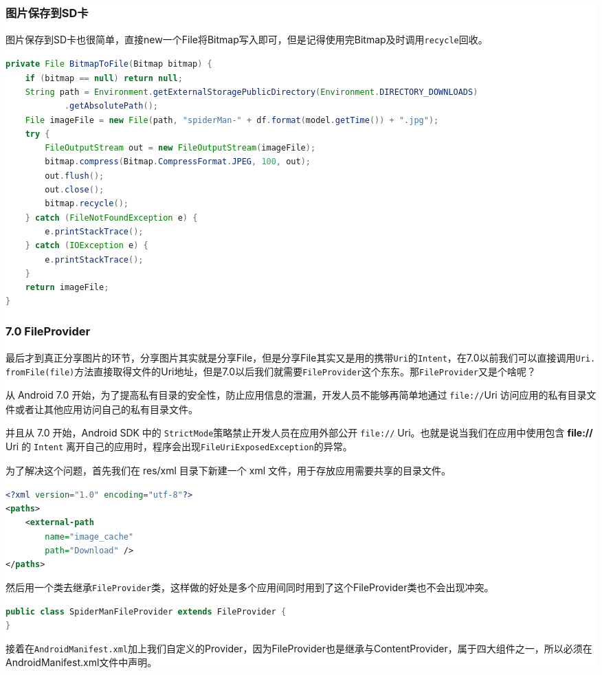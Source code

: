 ### 图片保存到SD卡

图片保存到SD卡也很简单，直接new一个File将Bitmap写入即可，但是记得使用完Bitmap及时调用`recycle`回收。

```java
private File BitmapToFile(Bitmap bitmap) {
    if (bitmap == null) return null;
    String path = Environment.getExternalStoragePublicDirectory(Environment.DIRECTORY_DOWNLOADS)
            .getAbsolutePath();
    File imageFile = new File(path, "spiderMan-" + df.format(model.getTime()) + ".jpg");
    try {
        FileOutputStream out = new FileOutputStream(imageFile);
        bitmap.compress(Bitmap.CompressFormat.JPEG, 100, out);
        out.flush();
        out.close();
        bitmap.recycle();
    } catch (FileNotFoundException e) {
        e.printStackTrace();
    } catch (IOException e) {
        e.printStackTrace();
    }
    return imageFile;
}
```

### 7.0 FileProvider

最后才到真正分享图片的环节，分享图片其实就是分享File，但是分享File其实又是用的携带`Uri`的`Intent`，在7.0以前我们可以直接调用`Uri.fromFile(file)`方法直接取得文件的Uri地址，但是7.0以后我们就需要`FileProvider`这个东东。那`FileProvider`又是个啥呢？

从 Android 7.0 开始，为了提高私有目录的安全性，防止应用信息的泄漏，开发人员不能够再简单地通过 `file://`Uri 访问应用的私有目录文件或者让其他应用访问自己的私有目录文件。

并且从 7.0 开始，Android SDK 中的 `StrictMode`策略禁止开发人员在应用外部公开 `file://` Uri。也就是说当我们在应用中使用包含 **file://** Uri 的 `Intent` 离开自己的应用时，程序会出现`FileUriExposedException`的异常。

为了解决这个问题，首先我们在 res/xml 目录下新建一个 xml 文件，用于存放应用需要共享的目录文件。

```xml
<?xml version="1.0" encoding="utf-8"?>
<paths>
    <external-path
        name="image_cache"
        path="Download" />
</paths>
```

然后用一个类去继承`FileProvider`类，这样做的好处是多个应用间同时用到了这个FileProvider类也不会出现冲突。

```java
public class SpiderManFileProvider extends FileProvider {
}
```

接着在`AndroidManifest.xml`加上我们自定义的Provider，因为FileProvider也是继承与ContentProvider，属于四大组件之一，所以必须在AndroidManifest.xml文件中声明。
